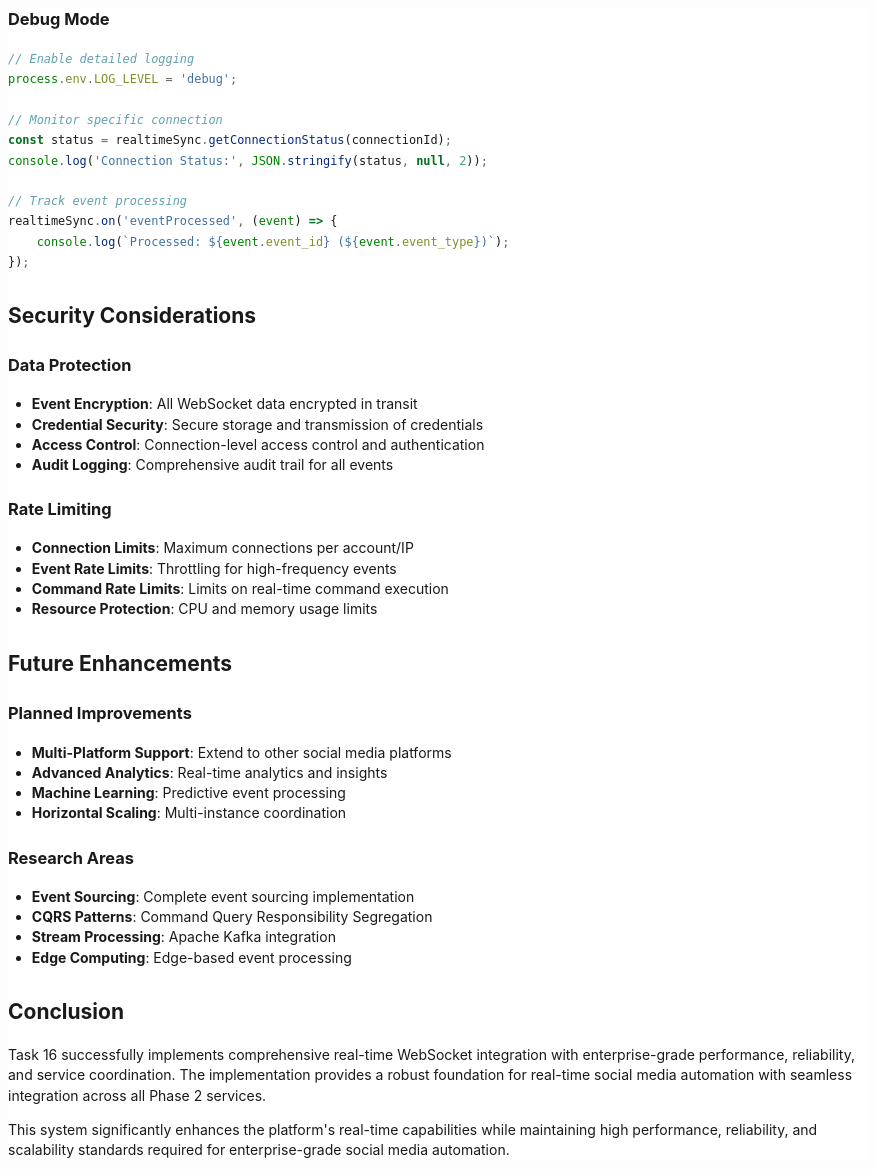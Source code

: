 ### Debug Mode

```typescript
// Enable detailed logging
process.env.LOG_LEVEL = 'debug';

// Monitor specific connection
const status = realtimeSync.getConnectionStatus(connectionId);
console.log('Connection Status:', JSON.stringify(status, null, 2));

// Track event processing
realtimeSync.on('eventProcessed', (event) => {
    console.log(`Processed: ${event.event_id} (${event.event_type})`);
});
```

## Security Considerations

### Data Protection
- **Event Encryption**: All WebSocket data encrypted in transit
- **Credential Security**: Secure storage and transmission of credentials
- **Access Control**: Connection-level access control and authentication
- **Audit Logging**: Comprehensive audit trail for all events

### Rate Limiting
- **Connection Limits**: Maximum connections per account/IP
- **Event Rate Limits**: Throttling for high-frequency events
- **Command Rate Limits**: Limits on real-time command execution
- **Resource Protection**: CPU and memory usage limits

## Future Enhancements

### Planned Improvements
- **Multi-Platform Support**: Extend to other social media platforms
- **Advanced Analytics**: Real-time analytics and insights
- **Machine Learning**: Predictive event processing
- **Horizontal Scaling**: Multi-instance coordination

### Research Areas
- **Event Sourcing**: Complete event sourcing implementation
- **CQRS Patterns**: Command Query Responsibility Segregation
- **Stream Processing**: Apache Kafka integration
- **Edge Computing**: Edge-based event processing

## Conclusion

Task 16 successfully implements comprehensive real-time WebSocket integration with enterprise-grade performance, reliability, and service coordination. The implementation provides a robust foundation for real-time social media automation with seamless integration across all Phase 2 services.

This system significantly enhances the platform's real-time capabilities while maintaining high performance, reliability, and scalability standards required for enterprise-grade social media automation.
